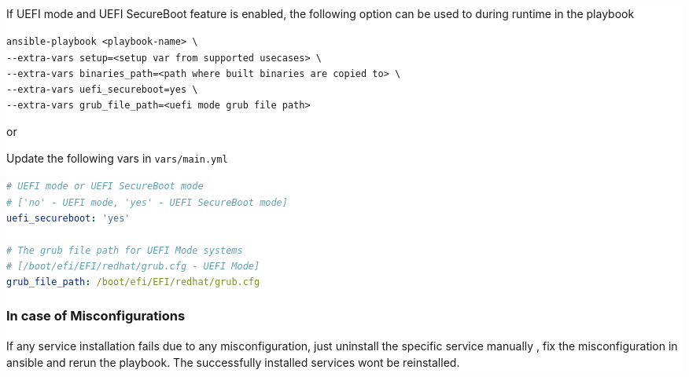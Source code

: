 If UEFI mode and UEFI SecureBoot feature is enabled, the following option can be used to during runtime in the playbook

```shell
ansible-playbook <playbook-name> \
--extra-vars setup=<setup var from supported usecases> \
--extra-vars binaries_path=<path where built binaries are copied to> \
--extra-vars uefi_secureboot=yes \
--extra-vars grub_file_path=<uefi mode grub file path>
```

or

Update the following vars in `vars/main.yml`

```yaml
# UEFI mode or UEFI SecureBoot mode
# ['no' - UEFI mode, 'yes' - UEFI SecureBoot mode]
uefi_secureboot: 'yes'

# The grub file path for UEFI Mode systems
# [/boot/efi/EFI/redhat/grub.cfg - UEFI Mode]
grub_file_path: /boot/efi/EFI/redhat/grub.cfg
```

### In case of Misconfigurations 

If any service installation fails due to any misconfiguration, just uninstall the specific service manually , fix the misconfiguration in ansible and rerun the playbook. The successfully installed services wont be reinstalled.

